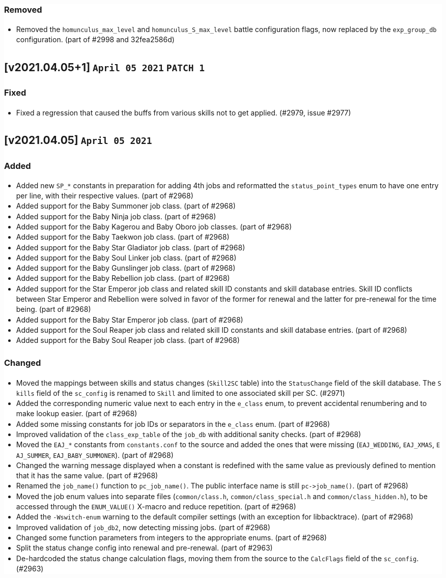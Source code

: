 ### Removed

- Removed the `homunculus_max_level` and `homunculus_S_max_level` battle configuration flags, now replaced by the `exp_group_db` configuration. (part of #2998 and 32fea2586d)

## [v2021.04.05+1] `April 05 2021` `PATCH 1`

### Fixed

- Fixed a regression that caused the buffs from various skills not to get applied. (#2979, issue #2977)

## [v2021.04.05] `April 05 2021`

### Added

- Added new `SP_*` constants in preparation for adding 4th jobs and reformatted the `status_point_types` enum to have one entry per line, with their respective values. (part of #2968)
- Added support for the Baby Summoner job class. (part of #2968)
- Added support for the Baby Ninja job class. (part of #2968)
- Added support for the Baby Kagerou and Baby Oboro job classes. (part of #2968)
- Added support for the Baby Taekwon job class. (part of #2968)
- Added support for the Baby Star Gladiator job class. (part of #2968)
- Added support for the Baby Soul Linker job class. (part of #2968)
- Added support for the Baby Gunslinger job class. (part of #2968)
- Added support for the Baby Rebellion job class. (part of #2968)
- Added support for the Star Emperor job class and related skill ID constants and skill database entries. Skill ID conflicts between Star Emperor and Rebellion were solved in favor of the former for renewal and the latter for pre-renewal for the time being. (part of #2968)
- Added support for the Baby Star Emperor job class. (part of #2968)
- Added support for the Soul Reaper job class and related skill ID constants and skill database entries. (part of #2968)
- Added support for the Baby Soul Reaper job class. (part of #2968)

### Changed

- Moved the mappings between skills and status changes (`Skill2SC` table) into the `StatusChange` field of the skill database. The `Skills` field of the `sc_config` is renamed to `Skill` and limited to one associated skill per SC. (#2971)
- Added the corresponding numeric value next to each entry in the `e_class` enum, to prevent accidental renumbering and to make lookup easier. (part of #2968)
- Added some missing constants for job IDs or separators in the `e_class` enum. (part of #2968)
- Improved validation of the `class_exp_table` of the `job_db` with additional sanity checks. (part of #2968)
- Moved the `EAJ_*` constants from `constants.conf` to the source and added the ones that were missing (`EAJ_WEDDING`, `EAJ_XMAS`, `EAJ_SUMMER`, `EAJ_BABY_SUMMONER`). (part of #2968)
- Changed the warning message displayed when a constant is redefined with the same value as previously defined to mention that it has the same value. (part of #2968)
- Renamed the `job_name()` function to `pc_job_name()`. The public interface name is still `pc->job_name()`. (part of #2968)
- Moved the job enum values into separate files (`common/class.h`, `common/class_special.h` and `common/class_hidden.h`), to be accessed through the `ENUM_VALUE()` X-macro and reduce repetition. (part of #2968)
- Added the `-Wswitch-enum` warning to the default compiler settings (with an exception for libbacktrace). (part of #2968)
- Improved validation of `job_db2`, now detecting missing jobs. (part of #2968)
- Changed some function parameters from integers to the appropriate enums. (part of #2968)
- Split the status change config into renewal and pre-renewal. (part of #2963)
- De-hardcoded the status change calculation flags, moving them from the source to the `CalcFlags` field of the `sc_config`. (#2963)
